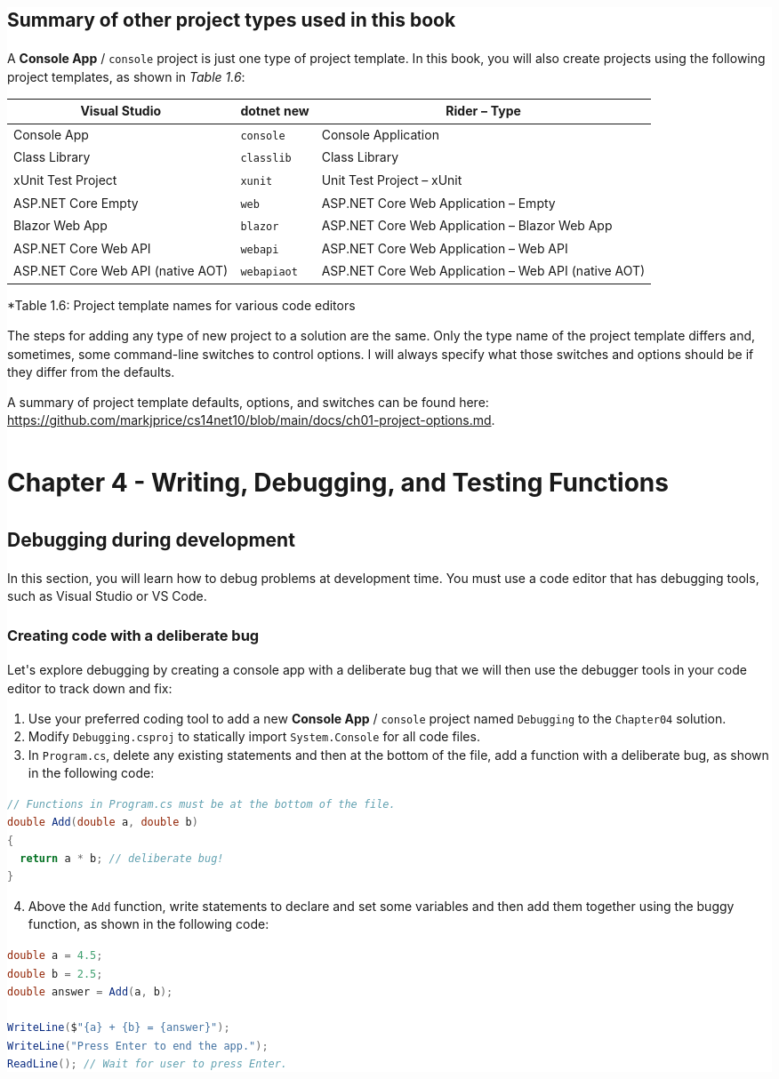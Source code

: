 ## Summary of other project types used in this book

A **Console App** / `console` project is just one type of project template. In this book, you will also create projects using the following project templates, as shown in *Table 1.6*:

**Visual Studio**|dotnet new|**Rider – Type**
---|---|---
Console App|`console`|Console Application
Class Library|`classlib`|Class Library
xUnit Test Project|`xunit`|Unit Test Project – xUnit
ASP.NET Core Empty|`web`|ASP.NET Core Web Application – Empty
Blazor Web App|`blazor`|ASP.NET Core Web Application – Blazor Web App
ASP.NET Core Web API|`webapi`|ASP.NET Core Web Application – Web API
ASP.NET Core Web API (native AOT)|`webapiaot`|ASP.NET Core Web Application – Web API (native AOT)
*Table 1.6: Project template names for various code editors

The steps for adding any type of new project to a solution are the same. Only the type name of the project template differs and, sometimes, some command-line switches to control options. I will always specify what those switches and options should be if they differ from the defaults.

A summary of project template defaults, options, and switches can be found here: https://github.com/markjprice/cs14net10/blob/main/docs/ch01-project-options.md.

# Chapter 4 - Writing, Debugging, and Testing Functions

## Debugging during development

In this section, you will learn how to debug problems at development time. You must use a code editor that has debugging tools, such as Visual Studio or VS Code.

### Creating code with a deliberate bug

Let's explore debugging by creating a console app with a deliberate bug that we will then use the debugger tools in your code editor to track down and fix:
1.	Use your preferred coding tool to add a new **Console App** / `console` project named `Debugging` to the `Chapter04` solution.
2.	Modify `Debugging.csproj` to statically import `System.Console` for all code files.
3.	In `Program.cs`, delete any existing statements and then at the bottom of the file, add a function with a deliberate bug, as shown in the following code:
```cs
// Functions in Program.cs must be at the bottom of the file.
double Add(double a, double b)
{
  return a * b; // deliberate bug!
}
```

4.	Above the `Add` function, write statements to declare and set some variables and then add them together using the buggy function, as shown in the following code:
```cs
double a = 4.5;
double b = 2.5;
double answer = Add(a, b);

WriteLine($"{a} + {b} = {answer}");
WriteLine("Press Enter to end the app.");
ReadLine(); // Wait for user to press Enter.
```
